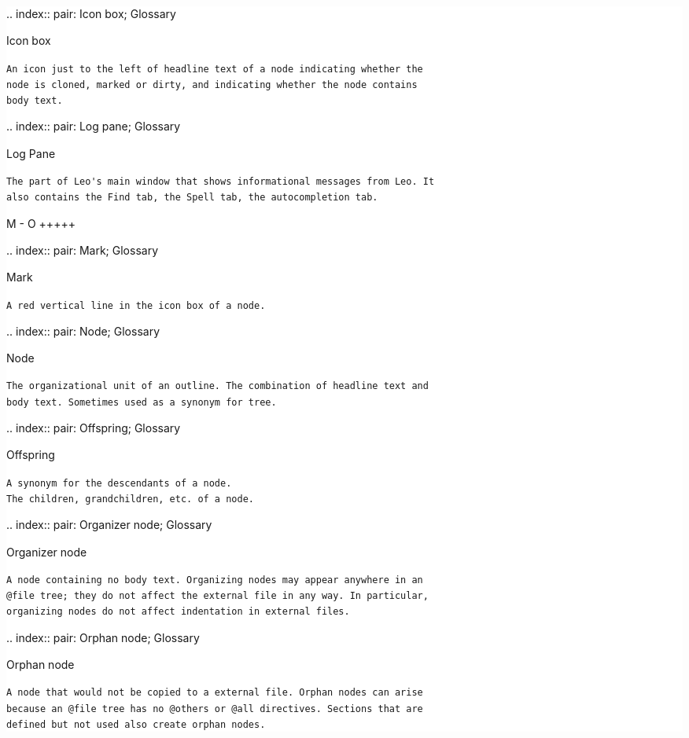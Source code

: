 .. index::
    pair: Icon box; Glossary

Icon box

    An icon just to the left of headline text of a node indicating whether the
    node is cloned, marked or dirty, and indicating whether the node contains
    body text.

.. index::
    pair: Log pane; Glossary

Log Pane

    The part of Leo's main window that shows informational messages from Leo. It
    also contains the Find tab, the Spell tab, the autocompletion tab.

M - O
+++++

.. index::
    pair: Mark; Glossary

Mark

    A red vertical line in the icon box of a node.

.. index::
    pair: Node; Glossary

Node

    The organizational unit of an outline. The combination of headline text and
    body text. Sometimes used as a synonym for tree.

.. index::
    pair: Offspring; Glossary

Offspring

    A synonym for the descendants of a node.
    The children, grandchildren, etc. of a node.

.. index::
    pair: Organizer node; Glossary

Organizer node

    A node containing no body text. Organizing nodes may appear anywhere in an
    @file tree; they do not affect the external file in any way. In particular,
    organizing nodes do not affect indentation in external files.

.. index::
    pair: Orphan node; Glossary

Orphan node

    A node that would not be copied to a external file. Orphan nodes can arise
    because an @file tree has no @others or @all directives. Sections that are
    defined but not used also create orphan nodes.
